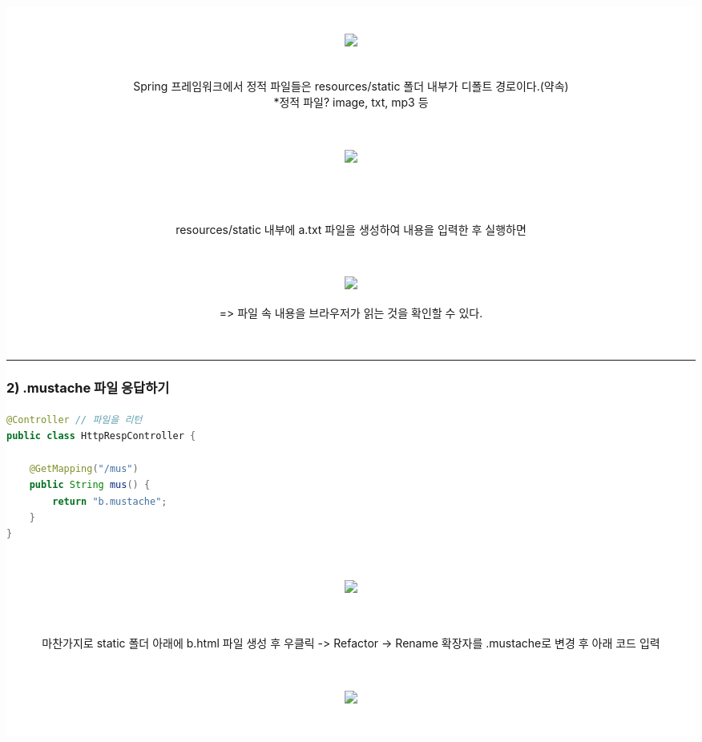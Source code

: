 <br>

<p align="center"><img src="https://github.com/hyejinyoon20010716/hyejinyoon20010716.github.io/assets/119990564/7ccf244b-12b9-45da-8391-6c342a771311"></p>
<p align="center"><br>
Spring 프레임워크에서 정적 파일들은 resources/static 폴더 내부가 디폴트 경로이다.(약속) <br>   
*정적 파일? image, txt, mp3 등 
</p>

<br>

<p align="center"><img src="https://github.com/hyejinyoon20010716/hyejinyoon20010716.github.io/assets/119990564/1cb68663-fa5d-4194-aeb2-0d256f19c39f"></p><br>

<p align="center"><br>
resources/static 내부에 a.txt 파일을 생성하여 내용을 입력한 후 실행하면
</p>


<br>

<p align="center"><img src="https://github.com/hyejinyoon20010716/hyejinyoon20010716.github.io/assets/119990564/24474b4c-555b-4d3a-9e34-ad4791033ca0"></p>

<p align="center">
=> 파일 속 내용을 브라우저가 읽는 것을 확인할 수 있다. 
</p>

<br>

---

### 2) .mustache 파일 응답하기
```java
@Controller // 파일을 리턴
public class HttpRespController {

    @GetMapping("/mus")
    public String mus() {
        return "b.mustache";
    }
}
```

<br>

<p align="center"><img src="https://github.com/hyejinyoon20010716/hyejinyoon20010716.github.io/assets/119990564/3d2d83d9-4079-4e4c-a61c-ed69b597b20f"></p>

<br>

<p align="center">
마찬가지로 static 폴더 아래에 b.html 파일 생성 후 우클릭 -> Refactor -> Rename 확장자를 .mustache로 변경 후 아래 코드 입력 
</p>

<br>

<p align="center"><img src="https://github.com/hyejinyoon20010716/hyejinyoon20010716.github.io/assets/119990564/e415b149-80f6-4173-90b8-3175b15ccd50"></p>

<br>
